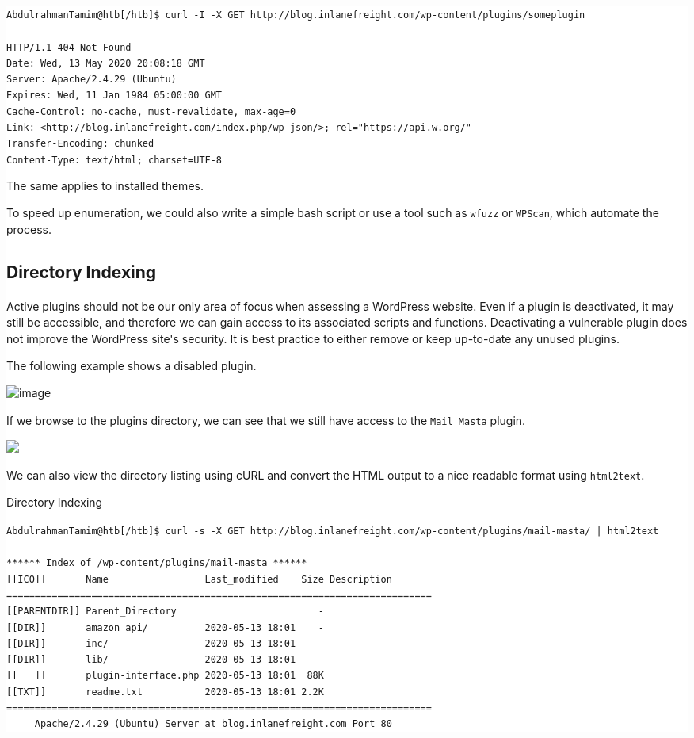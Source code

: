 ```shell-session
AbdulrahmanTamim@htb[/htb]$ curl -I -X GET http://blog.inlanefreight.com/wp-content/plugins/someplugin

HTTP/1.1 404 Not Found
Date: Wed, 13 May 2020 20:08:18 GMT
Server: Apache/2.4.29 (Ubuntu)
Expires: Wed, 11 Jan 1984 05:00:00 GMT
Cache-Control: no-cache, must-revalidate, max-age=0
Link: <http://blog.inlanefreight.com/index.php/wp-json/>; rel="https://api.w.org/"
Transfer-Encoding: chunked
Content-Type: text/html; charset=UTF-8
```

The same applies to installed themes.

To speed up enumeration, we could also write a simple bash script or use a tool such as `wfuzz` or `WPScan`, which automate the process.



## Directory Indexing

Active plugins should not be our only area of focus when assessing a WordPress website. Even if a plugin is deactivated, it may still be accessible, and therefore we can gain access to its associated scripts and functions. Deactivating a vulnerable plugin does not improve the WordPress site's security. It is best practice to either remove or keep up-to-date any unused plugins.

The following example shows a disabled plugin.

![image](https://academy.hackthebox.com/storage/modules/17/plugin-deactivated3.png)

If we browse to the plugins directory, we can see that we still have access to the `Mail Masta` plugin.

&#x20;  ![](https://academy.hackthebox.com/storage/modules/17/plugin-mailmasta2.png)

We can also view the directory listing using cURL and convert the HTML output to a nice readable format using `html2text`.

&#x20; Directory Indexing

```shell-session
AbdulrahmanTamim@htb[/htb]$ curl -s -X GET http://blog.inlanefreight.com/wp-content/plugins/mail-masta/ | html2text

****** Index of /wp-content/plugins/mail-masta ******
[[ICO]]       Name                 Last_modified    Size Description
===========================================================================
[[PARENTDIR]] Parent_Directory                         -  
[[DIR]]       amazon_api/          2020-05-13 18:01    -  
[[DIR]]       inc/                 2020-05-13 18:01    -  
[[DIR]]       lib/                 2020-05-13 18:01    -  
[[   ]]       plugin-interface.php 2020-05-13 18:01  88K  
[[TXT]]       readme.txt           2020-05-13 18:01 2.2K  
===========================================================================
     Apache/2.4.29 (Ubuntu) Server at blog.inlanefreight.com Port 80
```
